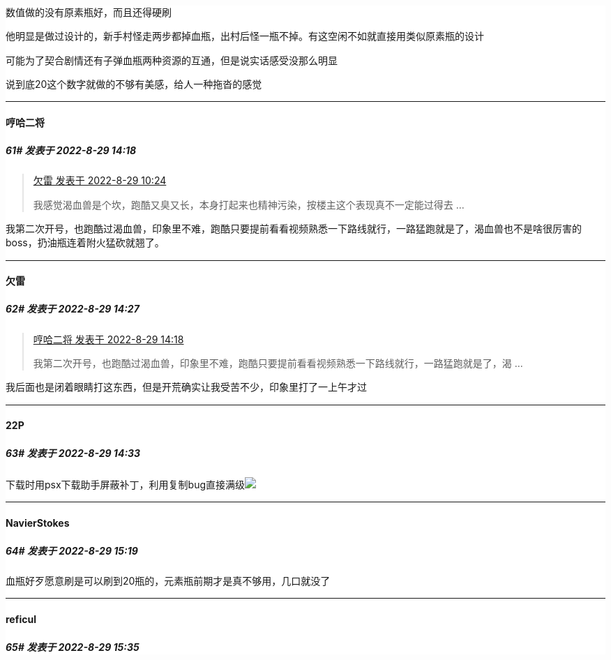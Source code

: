 数值做的没有原素瓶好，而且还得硬刷

他明显是做过设计的，新手村怪走两步都掉血瓶，出村后怪一瓶不掉。有这空闲不如就直接用类似原素瓶的设计

可能为了契合剧情还有子弹血瓶两种资源的互通，但是说实话感受没那么明显

说到底20这个数字就做的不够有美感，给人一种拖沓的感觉



*****

####  哼哈二将  
##### 61#       发表于 2022-8-29 14:18

<blockquote><a href="httphttps://bbs.saraba1st.com/2b/forum.php?mod=redirect&amp;goto=findpost&amp;pid=57257130&amp;ptid=2089724" target="_blank">欠雷 发表于 2022-8-29 10:24</a>

我感觉渴血兽是个坎，跑酷又臭又长，本身打起来也精神污染，按楼主这个表现真不一定能过得去 ...</blockquote>
我第二次开号，也跑酷过渴血兽，印象里不难，跑酷只要提前看看视频熟悉一下路线就行，一路猛跑就是了，渴血兽也不是啥很厉害的boss，扔油瓶连着附火猛砍就翘了。



*****

####  欠雷  
##### 62#       发表于 2022-8-29 14:27

<blockquote><a href="httphttps://bbs.saraba1st.com/2b/forum.php?mod=redirect&amp;goto=findpost&amp;pid=57260446&amp;ptid=2089724" target="_blank">哼哈二将 发表于 2022-8-29 14:18</a>

我第二次开号，也跑酷过渴血兽，印象里不难，跑酷只要提前看看视频熟悉一下路线就行，一路猛跑就是了，渴 ...</blockquote>
我后面也是闭着眼睛打这东西，但是开荒确实让我受苦不少，印象里打了一上午才过



*****

####  22P  
##### 63#       发表于 2022-8-29 14:33

下载时用psx下载助手屏蔽补丁，利用复制bug直接满级<img src="https://static.saraba1st.com/image/smiley/face2017/067.png" referrerpolicy="no-referrer">



*****

####  NavierStokes  
##### 64#       发表于 2022-8-29 15:19

血瓶好歹愿意刷是可以刷到20瓶的，元素瓶前期才是真不够用，几口就没了



*****

####  reficul  
##### 65#       发表于 2022-8-29 15:35
